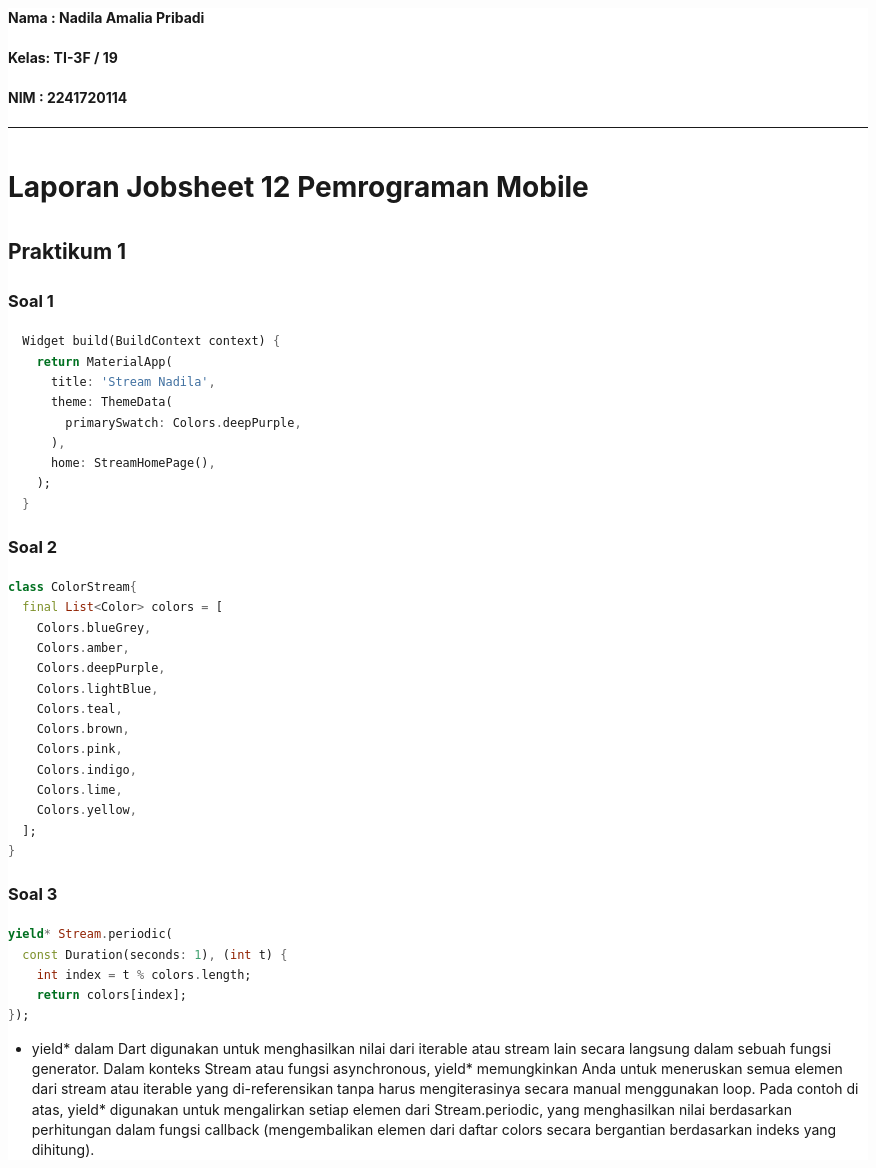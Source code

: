 #### Nama : Nadila Amalia Pribadi
#### Kelas: TI-3F / 19
#### NIM  : 2241720114

---

# Laporan Jobsheet 12 Pemrograman Mobile

## Praktikum 1
### Soal 1
```dart
  Widget build(BuildContext context) {
    return MaterialApp(
      title: 'Stream Nadila',
      theme: ThemeData(
        primarySwatch: Colors.deepPurple,
      ),
      home: StreamHomePage(),
    );
  }
```

### Soal 2
```dart
class ColorStream{
  final List<Color> colors = [
    Colors.blueGrey,
    Colors.amber,
    Colors.deepPurple,
    Colors.lightBlue,
    Colors.teal,
    Colors.brown,
    Colors.pink,
    Colors.indigo,
    Colors.lime,
    Colors.yellow,
  ];
}
```
### Soal 3
```dart	
yield* Stream.periodic(
  const Duration(seconds: 1), (int t) {
    int index = t % colors.length;
    return colors[index];
});
```	
- yield* dalam Dart digunakan untuk menghasilkan nilai dari iterable atau stream lain secara langsung dalam sebuah fungsi generator. Dalam konteks Stream atau fungsi asynchronous, yield* memungkinkan Anda untuk meneruskan semua elemen dari stream atau iterable yang di-referensikan tanpa harus mengiterasinya secara manual menggunakan loop. Pada contoh di atas, yield* digunakan untuk mengalirkan setiap elemen dari Stream.periodic, yang menghasilkan nilai berdasarkan perhitungan dalam fungsi callback (mengembalikan elemen dari daftar colors secara bergantian berdasarkan indeks yang dihitung).
